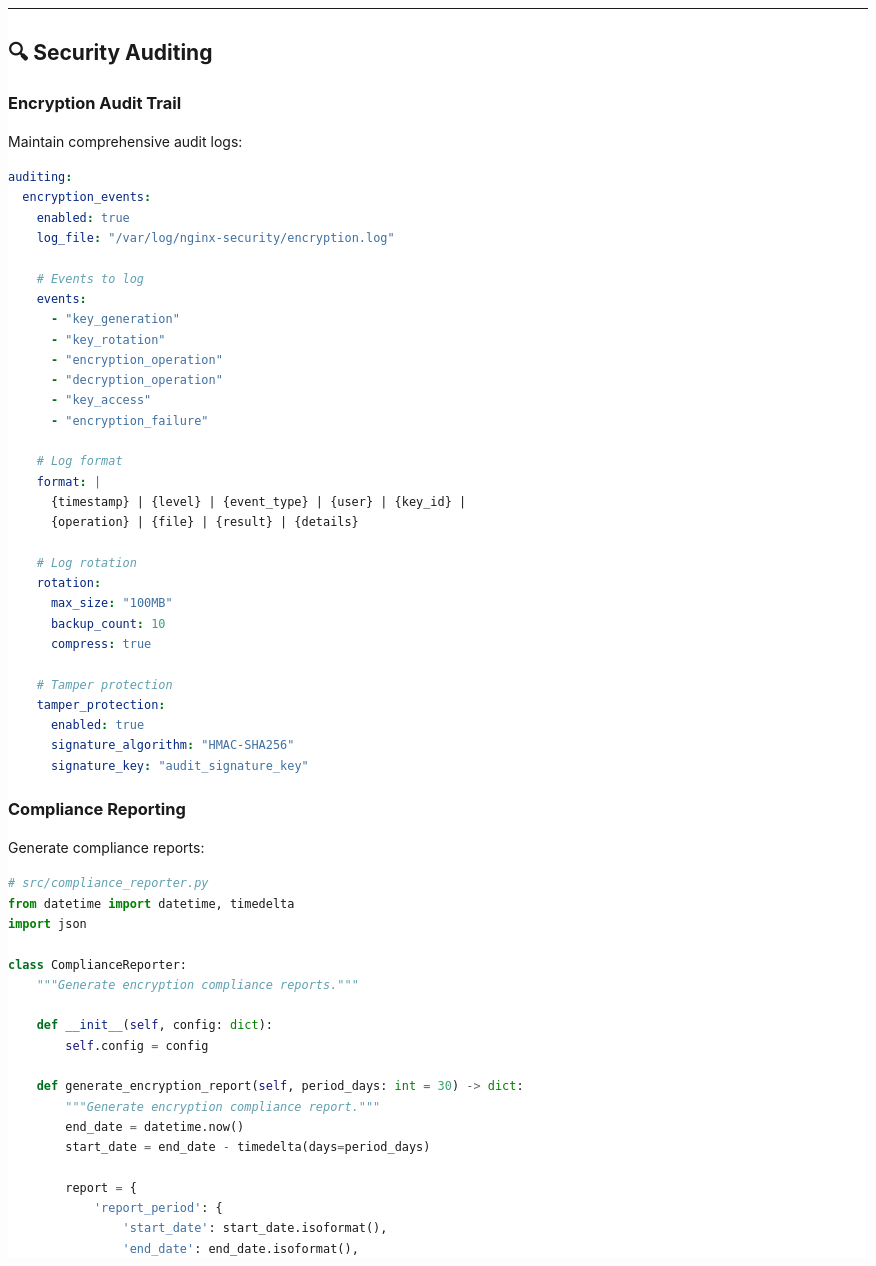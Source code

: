 ______________________________________________________________________

## 🔍 **Security Auditing**

### **Encryption Audit Trail**

Maintain comprehensive audit logs:

```yaml
auditing:
  encryption_events:
    enabled: true
    log_file: "/var/log/nginx-security/encryption.log"
    
    # Events to log
    events:
      - "key_generation"
      - "key_rotation"
      - "encryption_operation"
      - "decryption_operation"
      - "key_access"
      - "encryption_failure"
      
    # Log format
    format: |
      {timestamp} | {level} | {event_type} | {user} | {key_id} | 
      {operation} | {file} | {result} | {details}
    
    # Log rotation
    rotation:
      max_size: "100MB"
      backup_count: 10
      compress: true
      
    # Tamper protection
    tamper_protection:
      enabled: true
      signature_algorithm: "HMAC-SHA256"
      signature_key: "audit_signature_key"
```

### **Compliance Reporting**

Generate compliance reports:

```python
# src/compliance_reporter.py
from datetime import datetime, timedelta
import json

class ComplianceReporter:
    """Generate encryption compliance reports."""
    
    def __init__(self, config: dict):
        self.config = config
        
    def generate_encryption_report(self, period_days: int = 30) -> dict:
        """Generate encryption compliance report."""
        end_date = datetime.now()
        start_date = end_date - timedelta(days=period_days)
        
        report = {
            'report_period': {
                'start_date': start_date.isoformat(),
                'end_date': end_date.isoformat(),
```